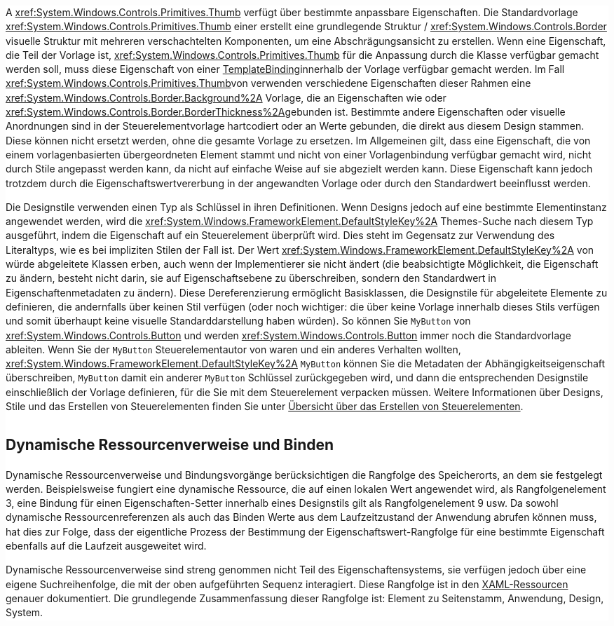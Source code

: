  A <xref:System.Windows.Controls.Primitives.Thumb> verfügt über bestimmte anpassbare Eigenschaften. Die Standardvorlage <xref:System.Windows.Controls.Primitives.Thumb> einer erstellt eine grundlegende Struktur / <xref:System.Windows.Controls.Border> visuelle Struktur mit mehreren verschachtelten Komponenten, um eine Abschrägungsansicht zu erstellen. Wenn eine Eigenschaft, die Teil der Vorlage ist, <xref:System.Windows.Controls.Primitives.Thumb> für die Anpassung durch die Klasse verfügbar gemacht werden soll, muss diese Eigenschaft von einer [TemplateBinding](templatebinding-markup-extension.md)innerhalb der Vorlage verfügbar gemacht werden. Im Fall <xref:System.Windows.Controls.Primitives.Thumb>von verwenden verschiedene Eigenschaften dieser Rahmen eine <xref:System.Windows.Controls.Border.Background%2A> Vorlage, die an Eigenschaften wie oder <xref:System.Windows.Controls.Border.BorderThickness%2A>gebunden ist. Bestimmte andere Eigenschaften oder visuelle Anordnungen sind in der Steuerelementvorlage hartcodiert oder an Werte gebunden, die direkt aus diesem Design stammen. Diese können nicht ersetzt werden, ohne die gesamte Vorlage zu ersetzen. Im Allgemeinen gilt, dass eine Eigenschaft, die von einem vorlagenbasierten übergeordneten Element stammt und nicht von einer Vorlagenbindung verfügbar gemacht wird, nicht durch Stile angepasst werden kann, da nicht auf einfache Weise auf sie abgezielt werden kann. Diese Eigenschaft kann jedoch trotzdem durch die Eigenschaftswertvererbung in der angewandten Vorlage oder durch den Standardwert beeinflusst werden.  
  
 Die Designstile verwenden einen Typ als Schlüssel in ihren Definitionen. Wenn Designs jedoch auf eine bestimmte Elementinstanz angewendet werden, wird die <xref:System.Windows.FrameworkElement.DefaultStyleKey%2A> Themes-Suche nach diesem Typ ausgeführt, indem die Eigenschaft auf ein Steuerelement überprüft wird. Dies steht im Gegensatz zur Verwendung des Literaltyps, wie es bei impliziten Stilen der Fall ist. Der Wert <xref:System.Windows.FrameworkElement.DefaultStyleKey%2A> von würde abgeleitete Klassen erben, auch wenn der Implementierer sie nicht ändert (die beabsichtigte Möglichkeit, die Eigenschaft zu ändern, besteht nicht darin, sie auf Eigenschaftsebene zu überschreiben, sondern den Standardwert in Eigenschaftenmetadaten zu ändern). Diese Dereferenzierung ermöglicht Basisklassen, die Designstile für abgeleitete Elemente zu definieren, die andernfalls über keinen Stil verfügen (oder noch wichtiger: die über keine Vorlage innerhalb dieses Stils verfügen und somit überhaupt keine visuelle Standarddarstellung haben würden). So können Sie `MyButton` von <xref:System.Windows.Controls.Button> und werden <xref:System.Windows.Controls.Button> immer noch die Standardvorlage ableiten. Wenn Sie der `MyButton` Steuerelementautor von waren und ein anderes Verhalten wollten, <xref:System.Windows.FrameworkElement.DefaultStyleKey%2A> `MyButton` können Sie die Metadaten der Abhängigkeitseigenschaft überschreiben, `MyButton` damit ein anderer `MyButton` Schlüssel zurückgegeben wird, und dann die entsprechenden Designstile einschließlich der Vorlage definieren, für die Sie mit dem Steuerelement verpacken müssen. Weitere Informationen über Designs, Stile und das Erstellen von Steuerelementen finden Sie unter [Übersicht über das Erstellen von Steuerelementen](../controls/control-authoring-overview.md).  
  
<a name="resources"></a>
## <a name="dynamic-resource-references-and-binding"></a>Dynamische Ressourcenverweise und Binden  
 Dynamische Ressourcenverweise und Bindungsvorgänge berücksichtigen die Rangfolge des Speicherorts, an dem sie festgelegt werden. Beispielsweise fungiert eine dynamische Ressource, die auf einen lokalen Wert angewendet wird, als Rangfolgenelement 3, eine Bindung für einen Eigenschaften-Setter innerhalb eines Designstils gilt als Rangfolgenelement 9 usw. Da sowohl dynamische Ressourcenreferenzen als auch das Binden Werte aus dem Laufzeitzustand der Anwendung abrufen können muss, hat dies zur Folge, dass der eigentliche Prozess der Bestimmung der Eigenschaftswert-Rangfolge für eine bestimmte Eigenschaft ebenfalls auf die Laufzeit ausgeweitet wird.  
  
 Dynamische Ressourcenverweise sind streng genommen nicht Teil des Eigenschaftensystems, sie verfügen jedoch über eine eigene Suchreihenfolge, die mit der oben aufgeführten Sequenz interagiert. Diese Rangfolge ist in den [XAML-Ressourcen](../../../desktop-wpf/fundamentals/xaml-resources-define.md) genauer dokumentiert. Die grundlegende Zusammenfassung dieser Rangfolge ist: Element zu Seitenstamm, Anwendung, Design, System.  
  